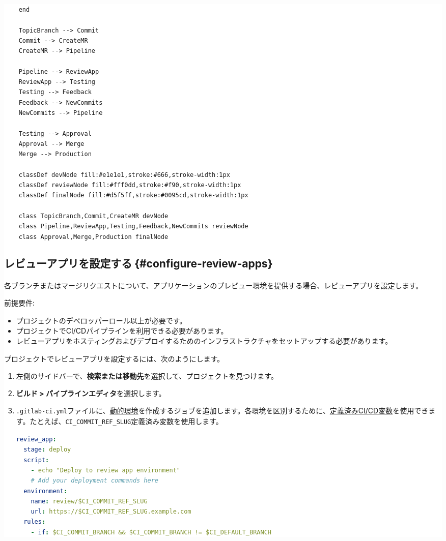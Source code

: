 ```mermaid
    end

    TopicBranch --> Commit
    Commit --> CreateMR
    CreateMR --> Pipeline

    Pipeline --> ReviewApp
    ReviewApp --> Testing
    Testing --> Feedback
    Feedback --> NewCommits
    NewCommits --> Pipeline

    Testing --> Approval
    Approval --> Merge
    Merge --> Production

    classDef devNode fill:#e1e1e1,stroke:#666,stroke-width:1px
    classDef reviewNode fill:#fff0dd,stroke:#f90,stroke-width:1px
    classDef finalNode fill:#d5f5ff,stroke:#0095cd,stroke-width:1px

    class TopicBranch,Commit,CreateMR devNode
    class Pipeline,ReviewApp,Testing,Feedback,NewCommits reviewNode
    class Approval,Merge,Production finalNode
```

## レビューアプリを設定する {#configure-review-apps}

各ブランチまたはマージリクエストについて、アプリケーションのプレビュー環境を提供する場合、レビューアプリを設定します。

前提要件:

- プロジェクトのデベロッパーロール以上が必要です。
- プロジェクトでCI/CDパイプラインを利用できる必要があります。
- レビューアプリをホスティングおよびデプロイするためのインフラストラクチャをセットアップする必要があります。

プロジェクトでレビューアプリを設定するには、次のようにします。

1. 左側のサイドバーで、**検索または移動先**を選択して、プロジェクトを見つけます。
1. **ビルド > パイプラインエディタ**を選択します。
1. `.gitlab-ci.yml`ファイルに、[動的環境](../environments/_index.md#create-a-dynamic-environment)を作成するジョブを追加します。各環境を区別するために、[定義済みCI/CD変数](../variables/predefined_variables.md)を使用できます。たとえば、`CI_COMMIT_REF_SLUG`定義済み変数を使用します。

   ```yaml
   review_app:
     stage: deploy
     script:
       - echo "Deploy to review app environment"
       # Add your deployment commands here
     environment:
       name: review/$CI_COMMIT_REF_SLUG
       url: https://$CI_COMMIT_REF_SLUG.example.com
     rules:
       - if: $CI_COMMIT_BRANCH && $CI_COMMIT_BRANCH != $CI_DEFAULT_BRANCH
   ```
